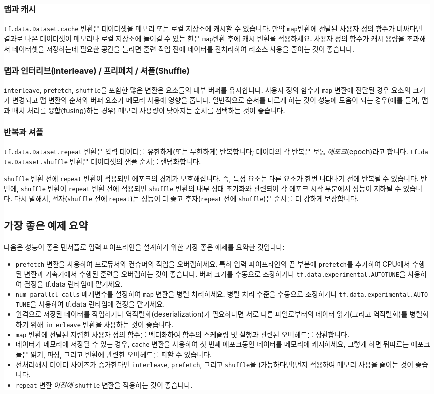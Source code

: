 ### 맵과 캐시

`tf.data.Dataset.cache` 변환은 데이터셋을 메모리 또는 로컬 저장소에 캐시할 수 있습니다. 만약 `map`변환에 전달된 사용자 정의 함수가 비싸다면 결과로 나온 데이터셋이 메모리나 로컬 저장소에 들어갈 수 있는 한은 `map`변환 후에 캐시 변환을 적용하세요. 사용자 정의 함수가 캐시 용량을 초과해서 데이터셋을 저장하는데 필요한 공간을 늘리면 훈련 작업 전에 데이터를 전처리하여 리소스 사용을 줄이는 것이 좋습니다.

### 맵과 인터리브(Interleave) / 프리페치 / 셔플(Shuffle)

`interleave`, `prefetch`, `shuffle`을 포함한 많은 변환은 요소들의 내부 버퍼를 유지합니다. 사용자 정의 함수가 `map` 변환에 전달된 경우 요소의 크기가 변경되고 맵 변환의 순서와 버퍼 요소가 메모리 사용에 영향을 줍니다. 일반적으로 순서를 다르게 하는 것이 성능에 도움이 되는 경우(예를 들어, 맵과 배치 처리를 융합(fusing)하는 경우) 메모리 사용량이 낮아지는 순서를 선택하는 것이 좋습니다.

### 반복과 셔플

`tf.data.Dataset.repeat` 변환은 입력 데이터를 유한하게(또는 무한하게) 반복합니다; 데이터의 각 반복은 보통 _에포크_(epoch)라고 합니다. `tf.data.Dataset.shuffle` 변환은 데이터셋의 샘플 순서를 랜덤화합니다.

`shuffle` 변환 전에 `repeat` 변환이 적용되면 에포크의 경계가 모호해집니다. 즉, 특정 요소는 다른 요소가 한번 나타나기 전에 반복될 수 있습니다. 반면에, `shuffle` 변환이 `repeat` 변환 전에 적용되면 `shuffle` 변환의 내부 상태 초기화와 관련되어 각 에포크 시작 부분에서 성능이 저하될 수 있습니다. 다시 말해서, 전자(`shuffle` 전에 `repeat`)는 성능이 더 좋고 후자(`repeat` 전에 `shuffle`)은 순서를 더 강하게 보장합니다.

## 가장 좋은 예제 요약

다음은 성능이 좋은 텐서플로 입력 파이프라인을 설계하기 위한 가장 좋은 예제를 요약한 것입니다:

*   `prefetch` 변환을 사용하여 프로듀서와 컨슈머의 작업을 오버랩하세요. 특히 입력 파이프라인의 끝 부분에 `prefetch`를 추가하여 CPU에서 수행된 변환과 가속기에서 수행된 훈련을 오버랩하는 것이 좋습니다. 버퍼 크기를 수동으로 조정하거나 `tf.data.experimental.AUTOTUNE`을 사용하여 결정을 tf.data 런타임에 맡기세요.
*   `num_parallel_calls` 매개변수를 설정하여 `map` 변환을 병렬 처리하세요. 병렬 처리 수준을 수동으로 조정하거나 `tf.data.experimental.AUTOTUNE`을 사용하여 tf.data 런타임에 결정을 맡기세요.
*   원격으로 저장된 데이터를 작업하거나 역직렬화(deserialization)가 필요하다면 서로 다른 파일로부터의 데이터 읽기(그리고 역직렬화)를 병렬화하기 위해 `interleave` 변환을 사용하는 것이 좋습니다.
*   `map` 변환에 전달된 저렴한 사용자 정의 함수를 벡터화하여 함수의 스케줄링 및 실행과 관련된 오버헤드를 상환합니다.
*   데이터가 메모리에 저장될 수 있는 경우, `cache` 변환을 사용하여 첫 번째 에포크동안 데이터를 메모리에 캐시하세요, 그렇게 하면 뒤따르는 에포크들은 읽기, 파싱, 그리고 변환에 관련한 오버헤드를 피할 수 있습니다.
*   전처리해서 데이터 사이즈가 증가한다면 `interleave`, `prefetch`, 그리고 `shuffle`을 (가능하다면)먼저 적용하여 메모리 사용을 줄이는 것이 좋습니다.
*   `repeat` 변환 _이전에_ `shuffle` 변환을 적용하는 것이 좋습니다.
